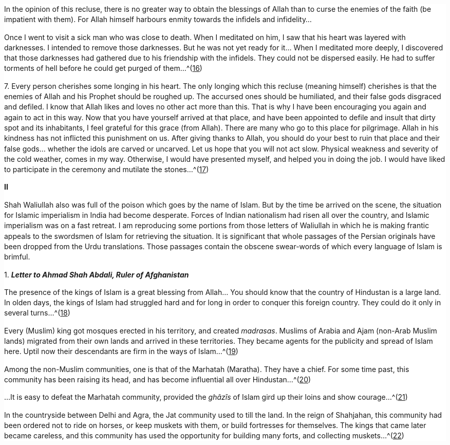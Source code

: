 In the opinion of this recluse, there is no greater way to obtain the blessings of Allah than to curse the enemies of the faith (be impatient with them). For Allah himself harbours enmity towards the infidels and infidelity…

Once I went to visit a sick man who was close to death. When I meditated on him, I saw that his heart was layered with darknesses. I intended to remove those darknesses. But he was not yet ready for it… When I meditated more deeply, I discovered that those darknesses had gathered due to his friendship with the infidels. They could not be dispersed easily. He had to suffer torments of hell before he could get purged of them…^([16](#16))

7\. Every person cherishes some longing in his heart. The only longing which this recluse (meaning himself) cherishes is that the enemies of Allah and his Prophet should be roughed up. The accursed ones should be humiliated, and their false gods disgraced and defiled. I know that Allah likes and loves no other act more than this. That is why I have been encouraging you again and again to act in this way. Now that you have yourself arrived at that place, and have been appointed to defile and insult that dirty spot and its inhabitants, I feel grateful for this grace (from Allah). There are many who go to this place for pilgrimage. Allah in his kindness has not inflicted this punishment on us. After giving thanks to Allah, you should do your best to ruin that place and their false gods… whether the idols are carved or uncarved. Let us hope that you will not act slow. Physical weakness and severity of the cold weather, comes in my way. Otherwise, I would have presented myself, and helped you in doing the job. I would have liked to participate in the ceremony and mutilate the stones…^([17](#17))  
 

**II**

Shah Waliullah also was full of the poison which goes by the name of Islam. But by the time be arrived on the scene, the situation for Islamic imperialism in India had become desperate. Forces of Indian nationalism had risen all over the country, and Islamic imperialism was on a fast retreat. I am reproducing some portions from those letters of Waliullah in which he is making frantic appeals to the swordsmen of Islam for retrieving the situation. It is significant that whole passages of the Persian originals have been dropped from the Urdu translations. Those passages contain the obscene swear-words of which every language of Islam is brimful.  
 

1\. ***Letter to Ahmad Shah Abdali, Ruler of Afghanistan***

The presence of the kings of Islam is a great blessing from Allah… You should know that the country of Hindustan is a large land. In olden days, the kings of Islam had struggled hard and for long in order to conquer this foreign country. They could do it only in several turns…^([18](#18))

Every (Muslim) king got mosques erected in his territory, and created
*madrasas*. Muslims of Arabia and Ajam (non-Arab Muslim lands) migrated
from their own lands and arrived in these territories. They became agents for the publicity and spread of Islam here. Uptil now their descendants are firm in the ways of Islam…^([19](#19))

Among the non-Muslim communities, one is that of the Marhatah (Maratha). They have a chief. For some time past, this community has been raising its head, and has become influential all over Hindustan…^([20](#20))

…It is easy to defeat the Marhatah community, provided the *ghãzîs* of Islam gird up their loins and show courage…^([21](#21))

In the countryside between Delhi and Agra, the Jat community used to till the land. In the reign of Shahjahan, this community had been ordered not to ride on horses, or keep muskets with them, or build fortresses for themselves. The kings that came later became careless, and this community has used the opportunity for building many forts, and collecting muskets…^([22](#22))

